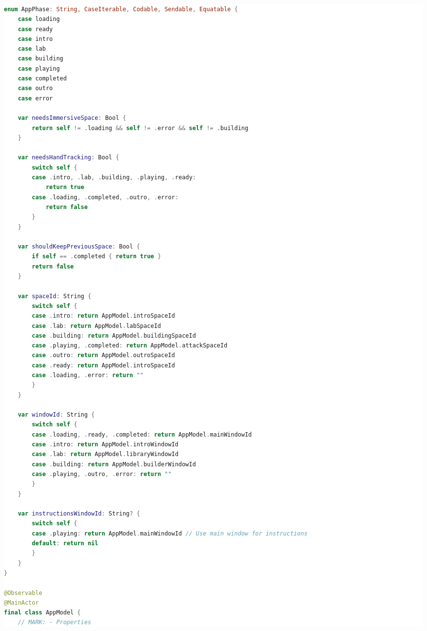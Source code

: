 ```swift
enum AppPhase: String, CaseIterable, Codable, Sendable, Equatable {
    case loading
    case ready
    case intro
    case lab
    case building
    case playing
    case completed
    case outro
    case error
    
    var needsImmersiveSpace: Bool {
        return self != .loading && self != .error && self != .building 
    }
    
    var needsHandTracking: Bool {
        switch self {
        case .intro, .lab, .building, .playing, .ready:
            return true
        case .loading, .completed, .outro, .error:
            return false
        }
    }
    
    var shouldKeepPreviousSpace: Bool {
        if self == .completed { return true }
        return false
    }
    
    var spaceId: String {
        switch self {
        case .intro: return AppModel.introSpaceId
        case .lab: return AppModel.labSpaceId
        case .building: return AppModel.buildingSpaceId
        case .playing, .completed: return AppModel.attackSpaceId
        case .outro: return AppModel.outroSpaceId
        case .ready: return AppModel.introSpaceId
        case .loading, .error: return ""
        }
    }
    
    var windowId: String {
        switch self {
        case .loading, .ready, .completed: return AppModel.mainWindowId
        case .intro: return AppModel.introWindowId
        case .lab: return AppModel.libraryWindowId
        case .building: return AppModel.builderWindowId
        case .playing, .outro, .error: return ""
        }
    }
    
    var instructionsWindowId: String? {
        switch self {
        case .playing: return AppModel.mainWindowId // Use main window for instructions
        default: return nil
        }
    }
}

@Observable
@MainActor
final class AppModel {
    // MARK: - Properties
```